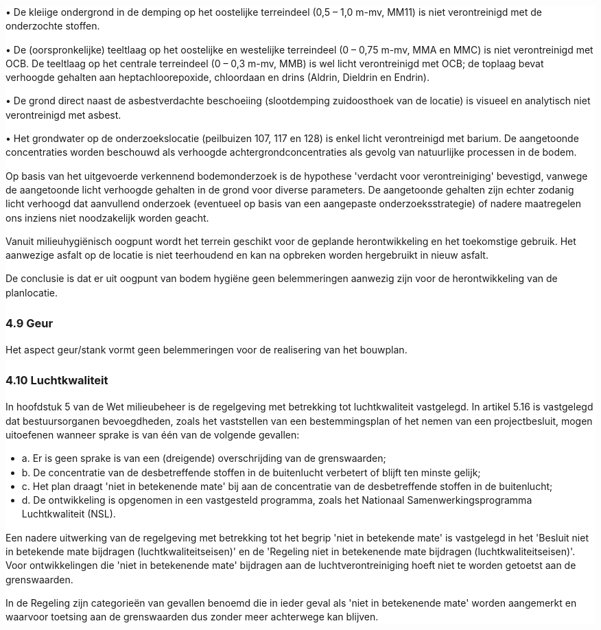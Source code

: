 • De kleiige ondergrond in de demping op het oostelijke terreindeel (0,5 – 1,0 m-mv, MM11) is niet verontreinigd met de onderzochte stoffen.

• De (oorspronkelijke) teeltlaag op het oostelijke en westelijke terreindeel (0 – 0,75 m-mv, MMA en MMC) is niet verontreinigd met OCB. De teeltlaag op het centrale terreindeel (0 – 0,3 m-mv, MMB) is wel licht verontreinigd met OCB; de toplaag bevat verhoogde gehalten aan heptachloorepoxide, chloordaan en drins (Aldrin, Dieldrin en Endrin).

• De grond direct naast de asbestverdachte beschoeiing (slootdemping zuidoosthoek van de locatie) is visueel en analytisch niet verontreinigd met asbest.

• Het grondwater op de onderzoekslocatie (peilbuizen 107, 117 en 128) is enkel licht verontreinigd met barium. De aangetoonde concentraties worden beschouwd als verhoogde achtergrondconcentraties als gevolg van natuurlijke processen in de bodem.

Op basis van het uitgevoerde verkennend bodemonderzoek is de hypothese 'verdacht voor verontreiniging' bevestigd, vanwege de aangetoonde licht verhoogde gehalten in de grond voor diverse parameters. De aangetoonde gehalten zijn echter zodanig licht verhoogd dat aanvullend onderzoek (eventueel op basis van een aangepaste onderzoeksstrategie) of nadere maatregelen ons inziens niet noodzakelijk worden geacht.

Vanuit milieuhygiënisch oogpunt wordt het terrein geschikt voor de geplande herontwikkeling en het toekomstige gebruik. Het aanwezige asfalt op de locatie is niet teerhoudend en kan na opbreken worden hergebruikt in nieuw asfalt.

De conclusie is dat er uit oogpunt van bodem hygiëne geen belemmeringen aanwezig zijn voor de herontwikkeling van de planlocatie.

### **4.9 Geur**

Het aspect geur/stank vormt geen belemmeringen voor de realisering van het bouwplan.

### **4.10 Luchtkwaliteit**

In hoofdstuk 5 van de Wet milieubeheer is de regelgeving met betrekking tot luchtkwaliteit vastgelegd. In artikel 5.16 is vastgelegd dat bestuursorganen bevoegdheden, zoals het vaststellen van een bestemmingsplan of het nemen van een projectbesluit, mogen uitoefenen wanneer sprake is van één van de volgende gevallen:

- a. Er is geen sprake is van een (dreigende) overschrijding van de grenswaarden;
- b. De concentratie van de desbetreffende stoffen in de buitenlucht verbetert of blijft ten minste gelijk;
- c. Het plan draagt 'niet in betekenende mate' bij aan de concentratie van de desbetreffende stoffen in de buitenlucht;
- d. De ontwikkeling is opgenomen in een vastgesteld programma, zoals het Nationaal Samenwerkingsprogramma Luchtkwaliteit (NSL).

Een nadere uitwerking van de regelgeving met betrekking tot het begrip 'niet in betekende mate' is vastgelegd in het 'Besluit niet in betekende mate bijdragen (luchtkwaliteitseisen)' en de 'Regeling niet in betekenende mate bijdragen (luchtkwaliteitseisen)'. Voor ontwikkelingen die 'niet in betekenende mate' bijdragen aan de luchtverontreiniging hoeft niet te worden getoetst aan de grenswaarden.

In de Regeling zijn categorieën van gevallen benoemd die in ieder geval als 'niet in betekenende mate' worden aangemerkt en waarvoor toetsing aan de grenswaarden dus zonder meer achterwege kan blijven.
